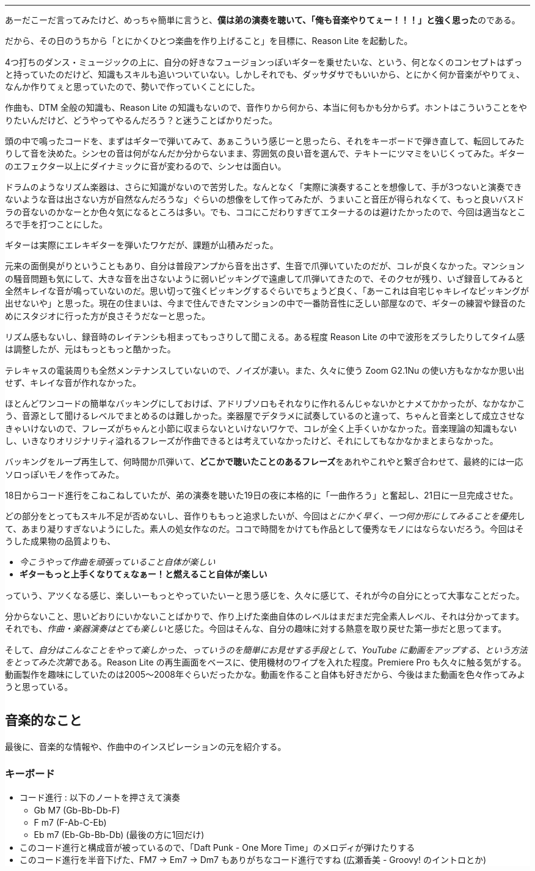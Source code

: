 -----

あーだこーだ言ってみたけど、めっちゃ簡単に言うと、**僕は弟の演奏を聴いて、「俺も音楽やりてぇー！！！」と強く思った**のである。

だから、その日のうちから「とにかくひとつ楽曲を作り上げること」を目標に、Reason Lite を起動した。

4つ打ちのダンス・ミュージックの上に、自分の好きなフュージョンっぽいギターを乗せたいな、という、何となくのコンセプトはずっと持っていたのだけど、知識もスキルも追いついていない。しかしそれでも、ダッサダサでもいいから、とにかく何か音楽がやりてぇ、なんか作りてぇと思っていたので、勢いで作っていくことにした。

作曲も、DTM 全般の知識も、Reason Lite の知識もないので、音作りから何から、本当に何もかも分からず。ホントはこういうことをやりたいんだけど、どうやってやるんだろう？と迷うことばかりだった。

頭の中で鳴ったコードを、まずはギターで弾いてみて、あぁこういう感じーと思ったら、それをキーボードで弾き直して、転回してみたりして音を決めた。シンセの音は何がなんだか分からないまま、雰囲気の良い音を選んで、テキトーにツマミをいじくってみた。ギターのエフェクター以上にダイナミックに音が変わるので、シンセは面白い。

ドラムのようなリズム楽器は、さらに知識がないので苦労した。なんとなく「実際に演奏することを想像して、手が3つないと演奏できないような音は出さない方が自然なんだろうな」ぐらいの想像をして作ってみたが、うまいこと音圧が得られなくて、もっと良いバスドラの音ないのかなーとか色々気になるところは多い。でも、ココにこだわりすぎてエターナるのは避けたかったので、今回は適当なところで手を打つことにした。

ギターは実際にエレキギターを弾いたワケだが、課題が山積みだった。

元来の面倒臭がりということもあり、自分は普段アンプから音を出さず、生音で爪弾いていたのだが、コレが良くなかった。マンションの騒音問題も気にして、大きな音を出さないように弱いピッキングで遠慮して爪弾いてきたので、そのクセが残り、いざ録音してみると全然キレイな音が鳴っていないのだ。思い切って強くピッキングするぐらいでちょうど良く、「あーこれは自宅じゃキレイなピッキングが出せないや」と思った。現在の住まいは、今まで住んできたマンションの中で一番防音性に乏しい部屋なので、ギターの練習や録音のためにスタジオに行った方が良さそうだなーと思った。

リズム感もないし、録音時のレイテンシも相まってもっさりして聞こえる。ある程度 Reason Lite の中で波形をズラしたりしてタイム感は調整したが、元はもっともっと酷かった。

テレキャスの電装周りも全然メンテナンスしていないので、ノイズが凄い。また、久々に使う Zoom G2.1Nu の使い方もなかなか思い出せず、キレイな音が作れなかった。

ほとんどワンコードの簡単なバッキングにしておけば、アドリブソロもそれなりに作れるんじゃないかとナメてかかったが、なかなかこう、音源として聞けるレベルでまとめるのは難しかった。楽器屋でデタラメに試奏しているのと違って、ちゃんと音楽として成立させなきゃいけないので、フレーズがちゃんと小節に収まらないといけないワケで、コレが全く上手くいかなかった。音楽理論の知識もないし、いきなりオリジナリティ溢れるフレーズが作曲できるとは考えていなかったけど、それにしてもなかなかまとまらなかった。

バッキングをループ再生して、何時間か爪弾いて、**どこかで聴いたことのあるフレーズ**をあれやこれやと繋ぎ合わせて、最終的には一応ソロっぽいモノを作ってみた。

18日からコード進行をこねこねしていたが、弟の演奏を聴いた19日の夜に本格的に「一曲作ろう」と奮起し、21日に一旦完成させた。

どの部分をとってもスキル不足が否めないし、音作りももっと追求したいが、今回は*とにかく早く、一つ何か形にしてみることを優先*して、あまり凝りすぎないようにした。素人の処女作なのだ。ココで時間をかけても作品として優秀なモノにはならないだろう。今回はそうした成果物の品質よりも、

- *今こうやって作曲を頑張っていること自体が楽しい*
- **ギターもっと上手くなりてぇなぁー！と燃えること自体が楽しい**

っていう、アツくなる感じ、楽しいーもっとやっていたいーと思う感じを、久々に感じて、それが今の自分にとって大事なことだった。

分からないこと、思いどおりにいかないことばかりで、作り上げた楽曲自体のレベルはまだまだ完全素人レベル、それは分かってます。それでも、*作曲・楽器演奏はとても楽しい*と感じた。今回はそんな、自分の趣味に対する熱意を取り戻せた第一歩だと思ってます。

そして、*自分はこんなことをやって楽しかった、っていうのを簡単にお見せする手段として、YouTube に動画をアップする、という方法をとってみた次第*である。Reason Lite の再生画面をベースに、使用機材のワイプを入れた程度。Premiere Pro も久々に触る気がする。動画製作を趣味にしていたのは2005～2008年ぐらいだったかな。動画を作ること自体も好きだから、今後はまた動画を色々作ってみようと思っている。

## 音楽的なこと

最後に、音楽的な情報や、作曲中のインスピレーションの元を紹介する。

### キーボード

- コード進行 : 以下のノートを押さえて演奏
  - Gb M7 (Gb-Bb-Db-F)
  - F m7 (F-Ab-C-Eb)
  - Eb m7 (Eb-Gb-Bb-Db) (最後の方に1回だけ)
- このコード進行と構成音が被っているので、「Daft Punk - One More Time」のメロディが弾けたりする
- このコード進行を半音下げた、FM7 → Em7 → Dm7 もありがちなコード進行ですね (広瀬香美 - Groovy! のイントロとか)
